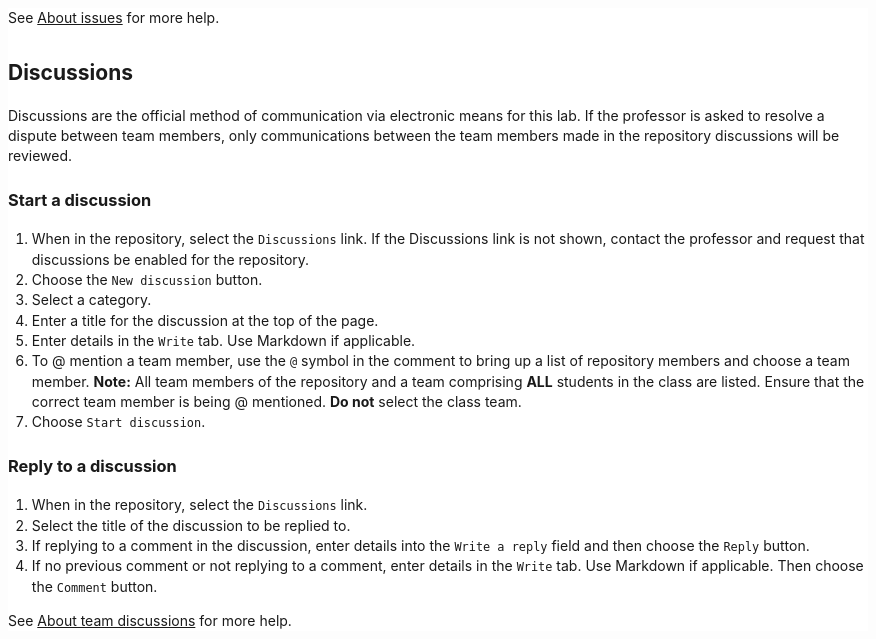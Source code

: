 See [About issues](https://docs.github.com/en/issues/tracking-your-work-with-issues/about-issues) for more help.

## Discussions

Discussions are the official method of communication via electronic means for this lab. If the professor is asked to resolve a dispute between team members, only communications between the team members made in the repository discussions will be reviewed.

### Start a discussion

1. When in the repository, select the `Discussions` link. If the Discussions link is not shown, contact the professor and request that discussions be enabled for the repository.
1. Choose the `New discussion` button.
1. Select a category.
1. Enter a title for the discussion at the top of the page.
1. Enter details in the `Write` tab. Use Markdown if applicable.
1. To @ mention a team member, use the `@` symbol in the comment to bring up a list of repository members and choose a team member. **Note:** All team members of the repository and a team comprising **ALL** students in the class are listed. Ensure that the correct team member is being @ mentioned. **Do not** select the class team.
1. Choose `Start discussion`.

### Reply to a discussion

1. When in the repository, select the `Discussions` link.
1. Select the title of the discussion to be replied to.
1. If replying to a comment in the discussion, enter details into the `Write a reply` field and then choose the `Reply` button.
1. If no previous comment or not replying to a comment, enter details in the `Write` tab. Use Markdown if applicable. Then choose the `Comment` button.

See [About team discussions](https://help.github.com/articles/about-team-discussions/) for more help.
